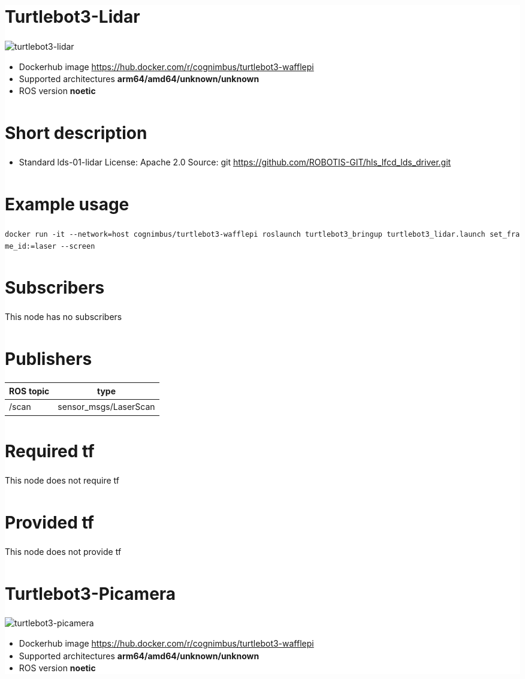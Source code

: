 # Turtlebot3-Lidar

<img src="./turtlebot3-lidar/turtlebot.jpeg" alt="turtlebot3-lidar" width="400"/>

* Dockerhub image https://hub.docker.com/r/cognimbus/turtlebot3-wafflepi
* Supported architectures <b>arm64/amd64/unknown/unknown</b>
* ROS version <b>noetic
</b>

# Short description
* Standard lds-01-lidar
License: Apache 2.0
Source: git https://github.com/ROBOTIS-GIT/hls_lfcd_lds_driver.git

# Example usage
```
docker run -it --network=host cognimbus/turtlebot3-wafflepi roslaunch turtlebot3_bringup turtlebot3_lidar.launch set_frame_id:=laser --screen
```

# Subscribers
This node has no subscribers


# Publishers
ROS topic | type
--- | ---
/scan | sensor_msgs/LaserScan


# Required tf
This node does not require tf


# Provided tf
This node does not provide tf


# Turtlebot3-Picamera

<img src="./turtlebot3-picamera/turtlebot.jpeg" alt="turtlebot3-picamera" width="400"/>

* Dockerhub image https://hub.docker.com/r/cognimbus/turtlebot3-wafflepi
* Supported architectures <b>arm64/amd64/unknown/unknown</b>
* ROS version <b>noetic
</b>
